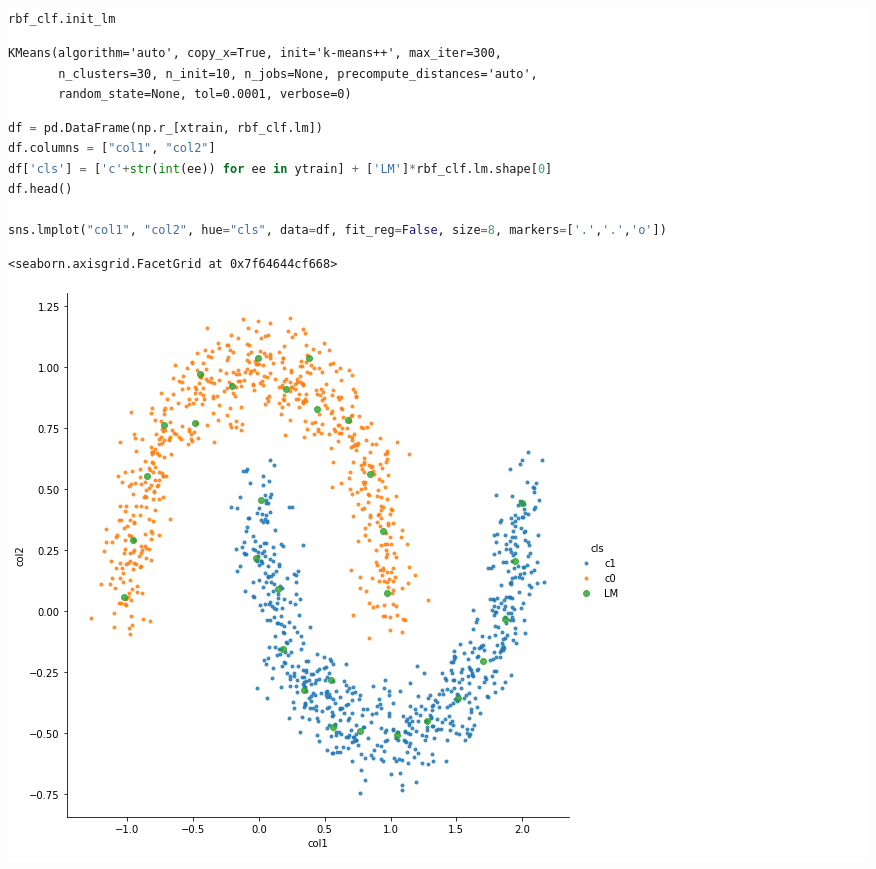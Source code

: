 


```python
rbf_clf.init_lm
```




    KMeans(algorithm='auto', copy_x=True, init='k-means++', max_iter=300,
           n_clusters=30, n_init=10, n_jobs=None, precompute_distances='auto',
           random_state=None, tol=0.0001, verbose=0)




```python
df = pd.DataFrame(np.r_[xtrain, rbf_clf.lm])
df.columns = ["col1", "col2"]
df['cls'] = ['c'+str(int(ee)) for ee in ytrain] + ['LM']*rbf_clf.lm.shape[0]
df.head()

sns.lmplot("col1", "col2", hue="cls", data=df, fit_reg=False, size=8, markers=['.','.','o'])
```




    <seaborn.axisgrid.FacetGrid at 0x7f64644cf668>




![png](output_34_1.png)
